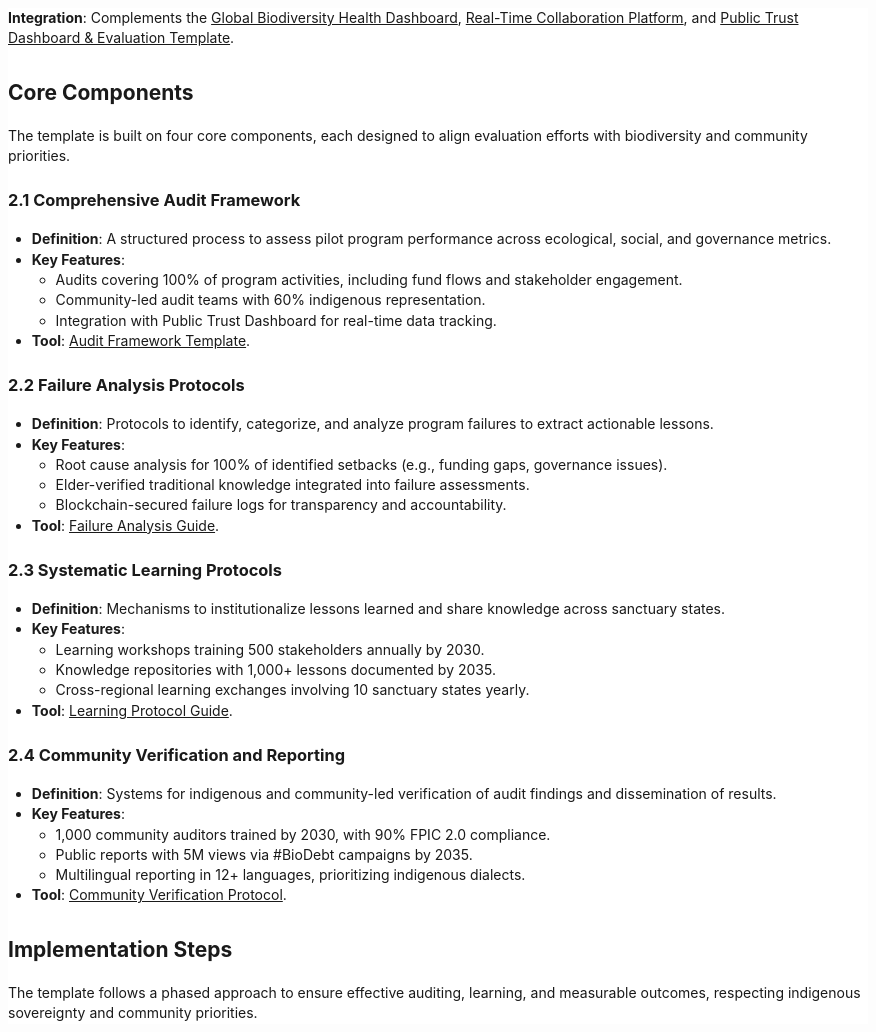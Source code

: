 **Integration**: Complements the [Global Biodiversity Health Dashboard](/framework/tools/biodiversity/global-biodiversity-health-dashboard-en.pdf), [Real-Time Collaboration Platform](/framework/tools/biodiversity/real-time-collaboration-platform-en.pdf), and [Public Trust Dashboard & Evaluation Template](/framework/tools/biodiversity/public-trust-dashboard-evaluation-en.pdf).

## <a id="core-components"></a>Core Components

The template is built on four core components, each designed to align evaluation efforts with biodiversity and community priorities.

### 2.1 Comprehensive Audit Framework
- **Definition**: A structured process to assess pilot program performance across ecological, social, and governance metrics.
- **Key Features**:
  - Audits covering 100% of program activities, including fund flows and stakeholder engagement.
  - Community-led audit teams with 60% indigenous representation.
  - Integration with Public Trust Dashboard for real-time data tracking.
- **Tool**: [Audit Framework Template](#tools-templates).

### 2.2 Failure Analysis Protocols
- **Definition**: Protocols to identify, categorize, and analyze program failures to extract actionable lessons.
- **Key Features**:
  - Root cause analysis for 100% of identified setbacks (e.g., funding gaps, governance issues).
  - Elder-verified traditional knowledge integrated into failure assessments.
  - Blockchain-secured failure logs for transparency and accountability.
- **Tool**: [Failure Analysis Guide](#tools-templates).

### 2.3 Systematic Learning Protocols
- **Definition**: Mechanisms to institutionalize lessons learned and share knowledge across sanctuary states.
- **Key Features**:
  - Learning workshops training 500 stakeholders annually by 2030.
  - Knowledge repositories with 1,000+ lessons documented by 2035.
  - Cross-regional learning exchanges involving 10 sanctuary states yearly.
- **Tool**: [Learning Protocol Guide](#tools-templates).

### 2.4 Community Verification and Reporting
- **Definition**: Systems for indigenous and community-led verification of audit findings and dissemination of results.
- **Key Features**:
  - 1,000 community auditors trained by 2030, with 90% FPIC 2.0 compliance.
  - Public reports with 5M views via #BioDebt campaigns by 2035.
  - Multilingual reporting in 12+ languages, prioritizing indigenous dialects.
- **Tool**: [Community Verification Protocol](#tools-templates).

## <a id="implementation-steps"></a>Implementation Steps

The template follows a phased approach to ensure effective auditing, learning, and measurable outcomes, respecting indigenous sovereignty and community priorities.

